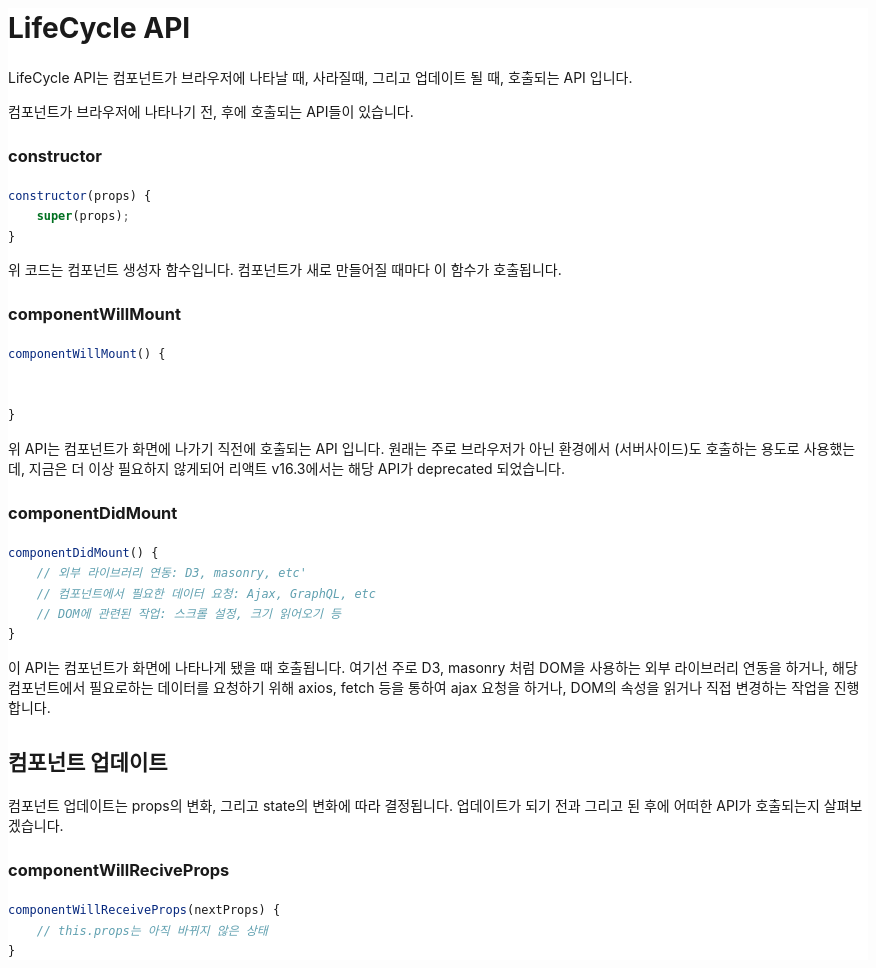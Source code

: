 # LifeCycle API

LifeCycle API는 컴포넌트가 브라우저에 나타날 때, 사라질때, 그리고 업데이트 될 때, 호출되는 API 입니다.

컴포넌트가 브라우저에 나타나기 전, 후에 호출되는 API들이 있습니다.

### constructor

```javascript
constructor(props) {
    super(props);
}
```

위 코드는 컴포넌트 생성자 함수입니다. 컴포넌트가 새로 만들어질 때마다 이 함수가 호출됩니다.


### componentWillMount

```javascript
componentWillMount() {


}
```

위 API는 컴포넌트가 화면에 나가기 직전에 호출되는 API 입니다. 원래는 주로 브라우저가 아닌 환경에서 (서버사이드)도 호출하는 용도로 사용했는데, 지금은 더 이상 필요하지 않게되어 리액트 v16.3에서는 해당 API가 deprecated 되었습니다.


### componentDidMount

```javascript
componentDidMount() {
    // 외부 라이브러리 연동: D3, masonry, etc'
    // 컴포넌트에서 필요한 데이터 요청: Ajax, GraphQL, etc
    // DOM에 관련된 작업: 스크롤 설정, 크기 읽어오기 등
}
```
이 API는 컴포넌트가 화면에 나타나게 됐을 때 호출됩니다. 여기선 주로 D3, masonry 처럼 DOM을 사용하는 외부 라이브러리 연동을 하거나, 해당 컴포넌트에서 필요로하는 데이터를 요청하기 위해 axios, fetch 등을 통하여 ajax 요청을 하거나, DOM의 속성을 읽거나 직접 변경하는 작업을 진행합니다.


## 컴포넌트 업데이트

컴포넌트 업데이트는 props의 변화, 그리고 state의 변화에 따라 결정됩니다. 업데이트가 되기 전과 그리고 된 후에 어떠한 API가 호출되는지 살펴보겠습니다.


### componentWillReciveProps

```javascript
componentWillReceiveProps(nextProps) {
    // this.props는 아직 바뀌지 않은 상태
}
```

